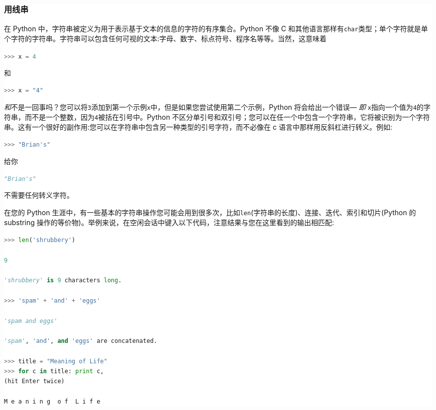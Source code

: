 ### 用线串

在 Python 中，字符串被定义为用于表示基于文本的信息的字符的有序集合。Python 不像 C 和其他语言那样有`char`类型；单个字符就是单个字符的字符串。字符串可以包含任何可视的文本:字母、数字、标点符号、程序名等等。当然，这意味着

```py
>>> x = 4

```

和

```py
>>> x = "4"

```

*和*不是一回事吗？您可以将`3`添加到第一个示例`x`中，但是如果您尝试使用第二个示例，Python 将会给出一个错误— *即* `x`指向一个值为`4`的字符串，而不是一个整数，因为`4`被括在引号中。Python 不区分单引号和双引号；您可以在任一个中包含一个字符串，它将被识别为一个字符串。这有一个很好的副作用:您可以在字符串中包含另一种类型的引号字符，而不必像在 c 语言中那样用反斜杠进行转义。例如:

```py
>>> "Brian's"

```

给你

```py
"Brian's"

```

不需要任何转义字符。

在您的 Python 生涯中，有一些基本的字符串操作您可能会用到很多次，比如`len`(字符串的长度)、连接、迭代、索引和切片(Python 的 substring 操作的等价物)。举例来说，在空闲会话中键入以下代码，注意结果与您在这里看到的输出相匹配:

```py
>>> len('shrubbery')

9

'shrubbery' is 9 characters long.

>>> 'spam' + 'and' + 'eggs'

'spam and eggs'

'spam', 'and', and 'eggs' are concatenated.

>>> title = "Meaning of Life"
>>> for c in title: print c,
(hit Enter twice)

M e a n i n g  o f  L i f e

```
